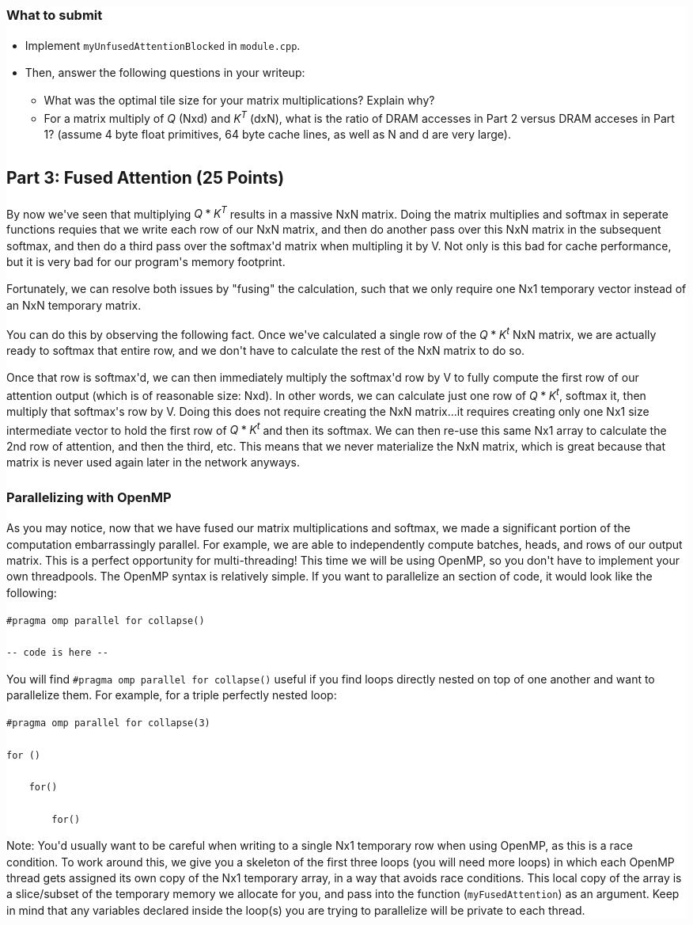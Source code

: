 ### What to submit
* Implement `myUnfusedAttentionBlocked` in `module.cpp`.

* Then, answer the following questions in your writeup:
  * What was the optimal tile size for your matrix multiplications? Explain why?
  * For a matrix multiply of $Q$ (Nxd) and $K^{T}$ (dxN), what is the ratio of DRAM accesses in Part 2 versus DRAM acceses in Part 1? (assume 4 byte float primitives, 64 byte cache lines, as well as N and d are very large).

## Part 3: Fused Attention (25 Points)
By now we've seen that multiplying $Q * K^{T}$ results in a massive NxN matrix. Doing the matrix multiplies and softmax in seperate functions requies that we write each row of our NxN matrix, and then do another pass over this NxN matrix in the subsequent softmax, and then do a third pass over the softmax'd matrix when multipling it by V. Not only is this bad for cache performance, but it is very bad for our program's memory footprint. 

Fortunately, we can resolve both issues by "fusing" the calculation, such that we only require one Nx1 temporary vector instead of an NxN temporary matrix.

You can do this by observing the following fact. Once we've calculated a single row of the $Q * K^t$ NxN matrix, we are actually ready to softmax that entire row, and we don't have to calculate the rest of the NxN matrix to do so.

Once that row is softmax'd, we can then immediately multiply the softmax'd row by V to fully compute the first row of our attention output (which is of reasonable size: Nxd). In other words, we can calculate just one row of $Q * K^{t}$, softmax it, then multiply that softmax's row by V. Doing this does not require creating the NxN matrix...it requires creating only one Nx1 size intermediate vector to hold the first row of $Q*K^{t}$ and then its softmax. We can then re-use this same Nx1 array to calculate the 2nd row of attention, and then the third, etc. This means that we never materialize the NxN matrix, which is great because that matrix is never used again later in the network anyways. 

### Parallelizing with OpenMP
As you may notice, now that we have fused our matrix multiplications and softmax, we made a significant portion of the computation embarrassingly parallel. For example, we are able to independently compute batches, heads, and rows of our output matrix. This is a perfect opportunity for multi-threading! This time we will be using OpenMP, so you don't have to implement your own threadpools. The OpenMP syntax is relatively simple. If you want to parallelize an section of code, it would look like the following:

    #pragma omp parallel for collapse()
    
    -- code is here --

You will find `#pragma omp parallel for collapse()` useful if you find loops directly nested on top of one another and want to parallelize them. For example, for a triple perfectly nested loop:

    #pragma omp parallel for collapse(3)

    for ()

        for()
    
            for()

Note: You'd usually want to be careful when writing to a single Nx1 temporary row when using OpenMP, as this is a race condition. To work around this, we give you a skeleton of the first three loops (you will need more loops) in which each OpenMP thread gets assigned its own copy of the Nx1 temporary array, in a way that avoids race conditions. This local copy of the array is a slice/subset of the temporary memory we allocate for you, and pass into the function (`myFusedAttention`) as an argument. Keep in mind that any variables declared inside the loop(s) you are trying to parallelize will be private to each thread.
